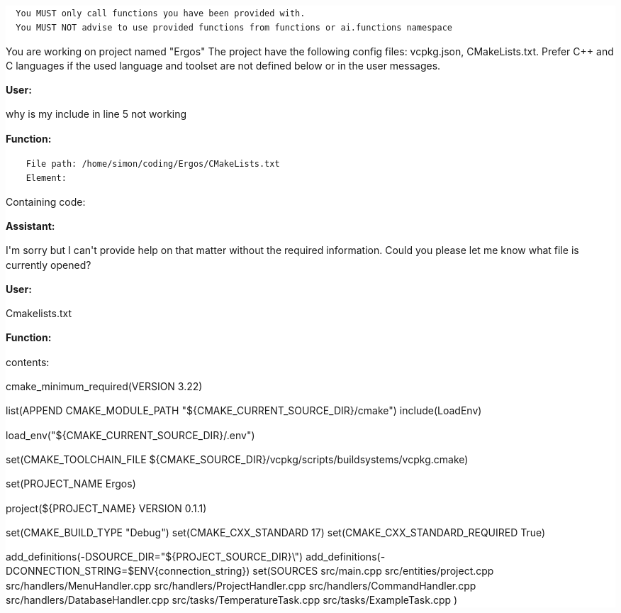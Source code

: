       You MUST only call functions you have been provided with.
      You MUST NOT advise to use provided functions from functions or ai.functions namespace
                                            
You are working on project named "Ergos"
The project have the following config files: vcpkg.json, CMakeLists.txt.
Prefer C++ and C languages if the used language and toolset are not defined below or in the user messages.

**User:**

why is my include in line 5 not working

**Function:**

        File path: /home/simon/coding/Ergos/CMakeLists.txt
        Element: 
Containing code:



**Assistant:**

I'm sorry but I can't provide help on that matter without the required information. Could you please let me know what file is currently opened?

**User:**

Cmakelists.txt

**Function:**

contents:


cmake_minimum_required(VERSION 3.22)

list(APPEND CMAKE_MODULE_PATH "${CMAKE_CURRENT_SOURCE_DIR}/cmake")
include(LoadEnv)

load_env("${CMAKE_CURRENT_SOURCE_DIR}/.env")

set(CMAKE_TOOLCHAIN_FILE ${CMAKE_SOURCE_DIR}/vcpkg/scripts/buildsystems/vcpkg.cmake)

set(PROJECT_NAME Ergos)

project(${PROJECT_NAME} VERSION 0.1.1)

set(CMAKE_BUILD_TYPE "Debug")
set(CMAKE_CXX_STANDARD 17)
set(CMAKE_CXX_STANDARD_REQUIRED True)

add_definitions(-DSOURCE_DIR=\"${PROJECT_SOURCE_DIR}\")
add_definitions(-DCONNECTION_STRING=$ENV{connection_string})
set(SOURCES src/main.cpp
        src/entities/project.cpp
        src/handlers/MenuHandler.cpp
        src/handlers/ProjectHandler.cpp
        src/handlers/CommandHandler.cpp
        src/handlers/DatabaseHandler.cpp
        src/tasks/TemperatureTask.cpp
        src/tasks/ExampleTask.cpp
)
